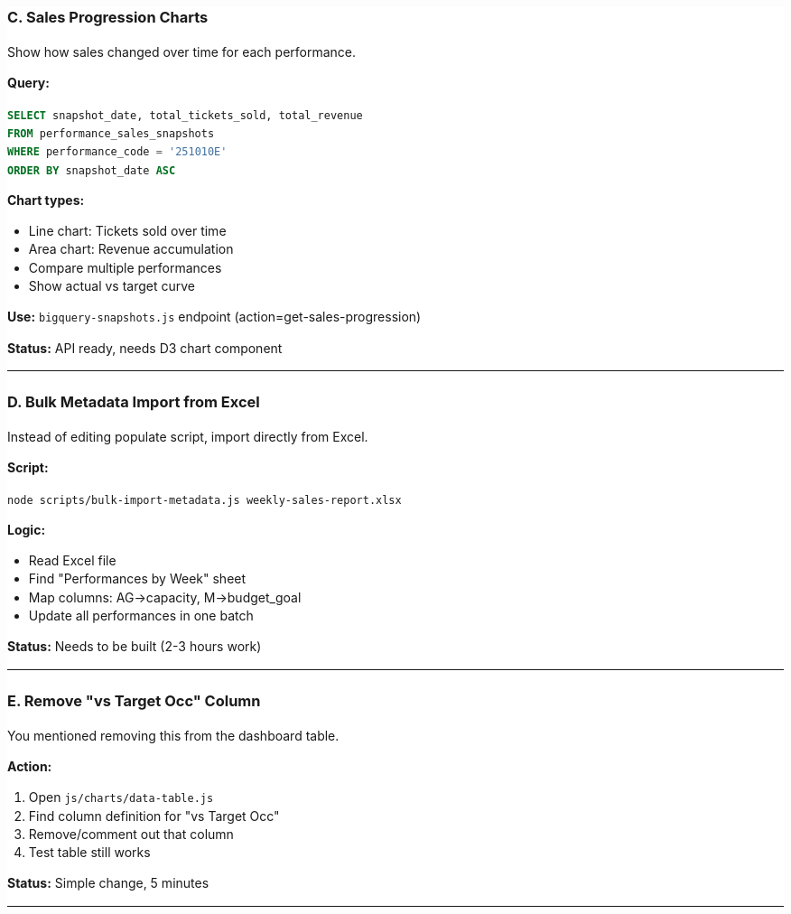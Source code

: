 ### **C. Sales Progression Charts**

Show how sales changed over time for each performance.

**Query:**
```sql
SELECT snapshot_date, total_tickets_sold, total_revenue
FROM performance_sales_snapshots
WHERE performance_code = '251010E'
ORDER BY snapshot_date ASC
```

**Chart types:**
- Line chart: Tickets sold over time
- Area chart: Revenue accumulation
- Compare multiple performances
- Show actual vs target curve

**Use:** `bigquery-snapshots.js` endpoint (action=get-sales-progression)

**Status:** API ready, needs D3 chart component

---

### **D. Bulk Metadata Import from Excel**

Instead of editing populate script, import directly from Excel.

**Script:**
```bash
node scripts/bulk-import-metadata.js weekly-sales-report.xlsx
```

**Logic:**
- Read Excel file
- Find "Performances by Week" sheet
- Map columns: AG→capacity, M→budget_goal
- Update all performances in one batch

**Status:** Needs to be built (2-3 hours work)

---

### **E. Remove "vs Target Occ" Column**

You mentioned removing this from the dashboard table.

**Action:**
1. Open `js/charts/data-table.js`
2. Find column definition for "vs Target Occ"
3. Remove/comment out that column
4. Test table still works

**Status:** Simple change, 5 minutes

---
